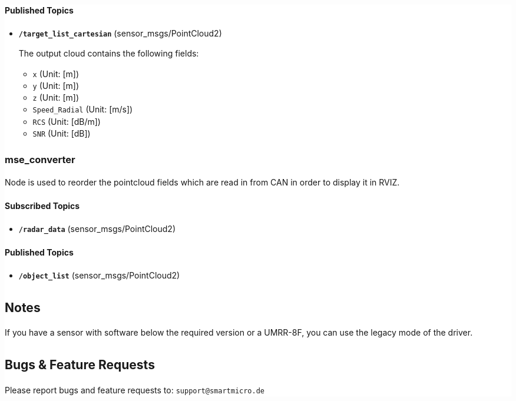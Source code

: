 #### Published Topics

* **`/target_list_cartesian`** (sensor_msgs/PointCloud2)

  The output cloud contains the following fields:
  * `x` (Unit: [m])
  * `y` (Unit: [m])
  * `z` (Unit: [m])
  * `Speed_Radial` (Unit: [m/s])
  * `RCS` (Unit: [dB/m])
  * `SNR` (Unit: [dB])  

### mse_converter  

Node is used to reorder the pointcloud fields which are read in from CAN in order to display it in RVIZ.

#### Subscribed Topics

* **`/radar_data`** (sensor_msgs/PointCloud2)

#### Published Topics

* **`/object_list`** (sensor_msgs/PointCloud2)


Notes
----------------------
If you have a sensor with software below the required version or a UMRR-8F, you can use
the legacy mode of the driver.

Bugs & Feature Requests
----------------------
Please report bugs and feature requests to: `support@smartmicro.de`
